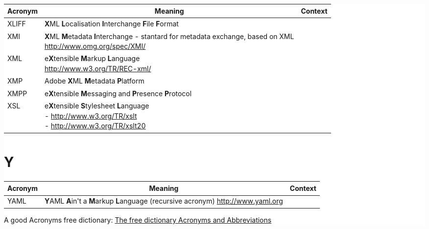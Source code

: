 Acronym |Meaning |Context
--------|--------|-------
XLIFF|**X**ML **L**ocalisation **I**nterchange **F**ile **F**ormat| 
XMI|**X**ML **M**etadata **I**nterchange - stantard for metadata exchange, based on XML<br>http://www.omg.org/spec/XMI/| 
XML|e**X**tensible **M**arkup **L**anguage<br>http://www.w3.org/TR/REC-xml/| 
XMP|Adobe **X**ML **M**etadata **P**latform| 
XMPP|e**X**tensible **M**essaging and **P**resence **P**rotocol| 
XSL|e**X**tensible **S**tylesheet **L**anguage <br> - http://www.w3.org/TR/xslt<br> - http://www.w3.org/TR/xslt20

# Y

Acronym |Meaning |Context
--------|--------|-------
YAML|**Y**AML **A**in't a **M**arkup **L**anguage (recursive acronym) http://www.yaml.org| 


A good Acronyms free dictionary: [The free dictionary Acronyms and Abbreviations](https://acronyms.thefreedictionary.com/)


